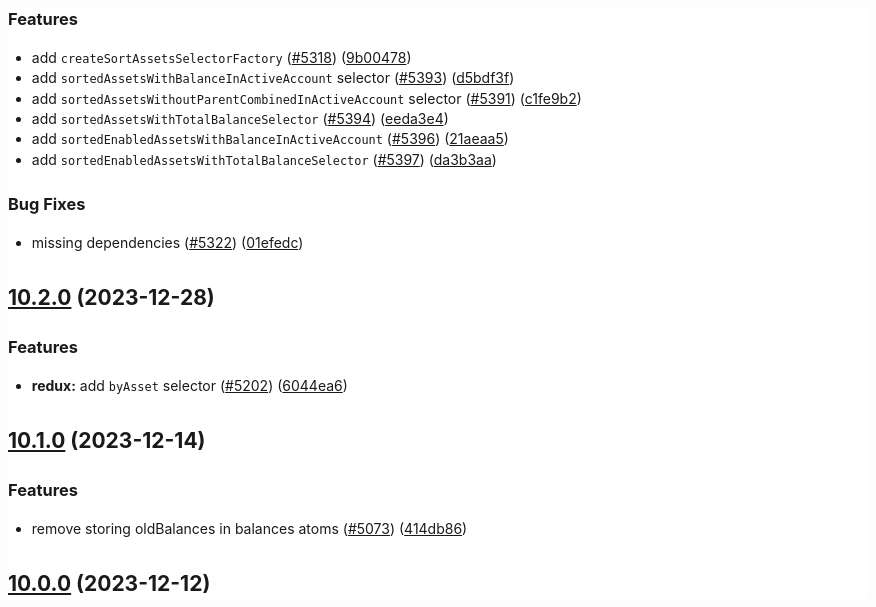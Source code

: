 ### Features

- add `createSortAssetsSelectorFactory` ([#5318](https://github.com/ExodusMovement/exodus-hydra/issues/5318)) ([9b00478](https://github.com/ExodusMovement/exodus-hydra/commit/9b0047859a7d8cc9769a947a915411b1c1accec6))
- add `sortedAssetsWithBalanceInActiveAccount` selector ([#5393](https://github.com/ExodusMovement/exodus-hydra/issues/5393)) ([d5bdf3f](https://github.com/ExodusMovement/exodus-hydra/commit/d5bdf3f99bbf2bf39c158b176aaebc2d47830da5))
- add `sortedAssetsWithoutParentCombinedInActiveAccount` selector ([#5391](https://github.com/ExodusMovement/exodus-hydra/issues/5391)) ([c1fe9b2](https://github.com/ExodusMovement/exodus-hydra/commit/c1fe9b2ccea0804e6288c6a52a858b9148ddf1b2))
- add `sortedAssetsWithTotalBalanceSelector` ([#5394](https://github.com/ExodusMovement/exodus-hydra/issues/5394)) ([eeda3e4](https://github.com/ExodusMovement/exodus-hydra/commit/eeda3e4859e8afa7665e4f7ea9211aa6aa571635))
- add `sortedEnabledAssetsWithBalanceInActiveAccount` ([#5396](https://github.com/ExodusMovement/exodus-hydra/issues/5396)) ([21aeaa5](https://github.com/ExodusMovement/exodus-hydra/commit/21aeaa5c75a2834fb1c1845f5c1ed472e36b0c69))
- add `sortedEnabledAssetsWithTotalBalanceSelector` ([#5397](https://github.com/ExodusMovement/exodus-hydra/issues/5397)) ([da3b3aa](https://github.com/ExodusMovement/exodus-hydra/commit/da3b3aaf3515361617e295bcebb50bbfd7e976a7))

### Bug Fixes

- missing dependencies ([#5322](https://github.com/ExodusMovement/exodus-hydra/issues/5322)) ([01efedc](https://github.com/ExodusMovement/exodus-hydra/commit/01efedc7508fb14925277fdcd388afb721ac3dd1))

## [10.2.0](https://github.com/ExodusMovement/exodus-hydra/compare/@exodus/fiat-balances@10.1.0...@exodus/fiat-balances@10.2.0) (2023-12-28)

### Features

- **redux:** add `byAsset` selector ([#5202](https://github.com/ExodusMovement/exodus-hydra/issues/5202)) ([6044ea6](https://github.com/ExodusMovement/exodus-hydra/commit/6044ea6b6768037e63e695ac838eddfc45fe5c14))

## [10.1.0](https://github.com/ExodusMovement/exodus-hydra/compare/@exodus/fiat-balances@10.0.0...@exodus/fiat-balances@10.1.0) (2023-12-14)

### Features

- remove storing oldBalances in balances atoms ([#5073](https://github.com/ExodusMovement/exodus-hydra/issues/5073)) ([414db86](https://github.com/ExodusMovement/exodus-hydra/commit/414db866a86aaf3242e68698596af187da6927c3))

## [10.0.0](https://github.com/ExodusMovement/exodus-hydra/compare/@exodus/fiat-balances@9.1.2...@exodus/fiat-balances@10.0.0) (2023-12-12)
